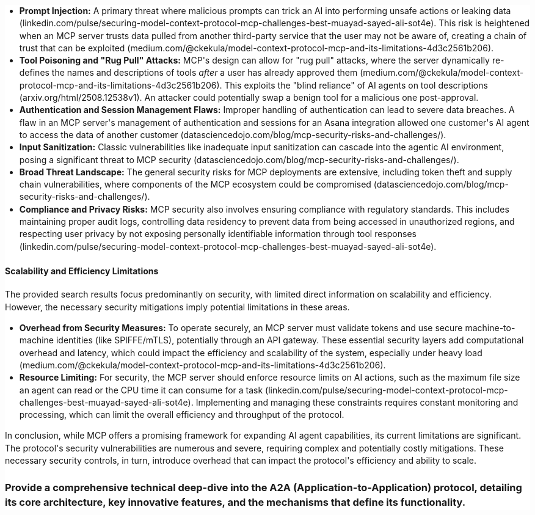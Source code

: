 *   **Prompt Injection:** A primary threat where malicious prompts can trick an AI into performing unsafe actions or leaking data (linkedin.com/pulse/securing-model-context-protocol-mcp-challenges-best-muayad-sayed-ali-sot4e). This risk is heightened when an MCP server trusts data pulled from another third-party service that the user may not be aware of, creating a chain of trust that can be exploited (medium.com/@ckekula/model-context-protocol-mcp-and-its-limitations-4d3c2561b206).
*   **Tool Poisoning and "Rug Pull" Attacks:** MCP's design can allow for "rug pull" attacks, where the server dynamically re-defines the names and descriptions of tools *after* a user has already approved them (medium.com/@ckekula/model-context-protocol-mcp-and-its-limitations-4d3c2561b206). This exploits the "blind reliance" of AI agents on tool descriptions (arxiv.org/html/2508.12538v1). An attacker could potentially swap a benign tool for a malicious one post-approval.
*   **Authentication and Session Management Flaws:** Improper handling of authentication can lead to severe data breaches. A flaw in an MCP server's management of authentication and sessions for an Asana integration allowed one customer's AI agent to access the data of another customer (datasciencedojo.com/blog/mcp-security-risks-and-challenges/).
*   **Input Sanitization:** Classic vulnerabilities like inadequate input sanitization can cascade into the agentic AI environment, posing a significant threat to MCP security (datasciencedojo.com/blog/mcp-security-risks-and-challenges/).
*   **Broad Threat Landscape:** The general security risks for MCP deployments are extensive, including token theft and supply chain vulnerabilities, where components of the MCP ecosystem could be compromised (datasciencedojo.com/blog/mcp-security-risks-and-challenges/).
*   **Compliance and Privacy Risks:** MCP security also involves ensuring compliance with regulatory standards. This includes maintaining proper audit logs, controlling data residency to prevent data from being accessed in unauthorized regions, and respecting user privacy by not exposing personally identifiable information through tool responses (linkedin.com/pulse/securing-model-context-protocol-mcp-challenges-best-muayad-sayed-ali-sot4e).

#### **Scalability and Efficiency Limitations**

The provided search results focus predominantly on security, with limited direct information on scalability and efficiency. However, the necessary security mitigations imply potential limitations in these areas.

*   **Overhead from Security Measures:** To operate securely, an MCP server must validate tokens and use secure machine-to-machine identities (like SPIFFE/mTLS), potentially through an API gateway. These essential security layers add computational overhead and latency, which could impact the efficiency and scalability of the system, especially under heavy load (medium.com/@ckekula/model-context-protocol-mcp-and-its-limitations-4d3c2561b206).
*   **Resource Limiting:** For security, the MCP server should enforce resource limits on AI actions, such as the maximum file size an agent can read or the CPU time it can consume for a task (linkedin.com/pulse/securing-model-context-protocol-mcp-challenges-best-muayad-sayed-ali-sot4e). Implementing and managing these constraints requires constant monitoring and processing, which can limit the overall efficiency and throughput of the protocol.

In conclusion, while MCP offers a promising framework for expanding AI agent capabilities, its current limitations are significant. The protocol's security vulnerabilities are numerous and severe, requiring complex and potentially costly mitigations. These necessary security controls, in turn, introduce overhead that can impact the protocol's efficiency and ability to scale.

 
 ### Provide a comprehensive technical deep-dive into the A2A (Application-to-Application) protocol, detailing its core architecture, key innovative features, and the mechanisms that define its functionality.
